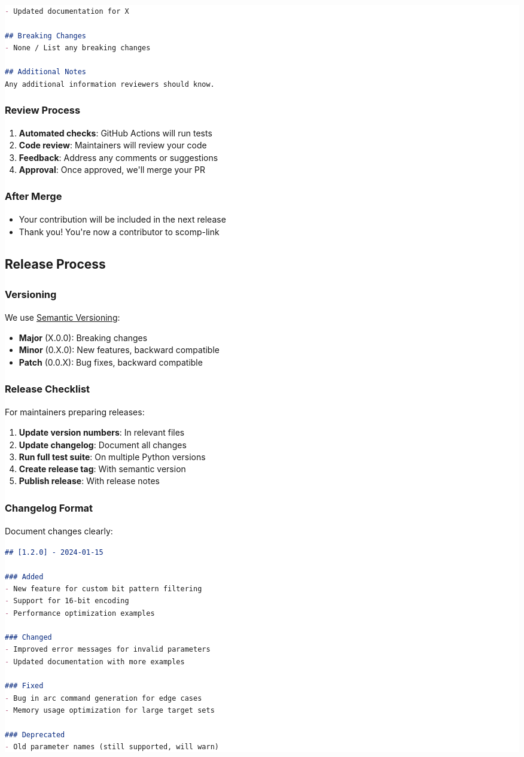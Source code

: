 ```markdown
- Updated documentation for X

## Breaking Changes
- None / List any breaking changes

## Additional Notes
Any additional information reviewers should know.
```

### Review Process

1. **Automated checks**: GitHub Actions will run tests
2. **Code review**: Maintainers will review your code
3. **Feedback**: Address any comments or suggestions
4. **Approval**: Once approved, we'll merge your PR

### After Merge

- Your contribution will be included in the next release
- Thank you! You're now a contributor to scomp-link

## Release Process

### Versioning

We use [Semantic Versioning](https://semver.org/):

- **Major** (X.0.0): Breaking changes
- **Minor** (0.X.0): New features, backward compatible
- **Patch** (0.0.X): Bug fixes, backward compatible

### Release Checklist

For maintainers preparing releases:

1. **Update version numbers**: In relevant files
2. **Update changelog**: Document all changes
3. **Run full test suite**: On multiple Python versions
4. **Create release tag**: With semantic version
5. **Publish release**: With release notes

### Changelog Format

Document changes clearly:

```markdown
## [1.2.0] - 2024-01-15

### Added
- New feature for custom bit pattern filtering
- Support for 16-bit encoding
- Performance optimization examples

### Changed
- Improved error messages for invalid parameters
- Updated documentation with more examples

### Fixed
- Bug in arc command generation for edge cases
- Memory usage optimization for large target sets

### Deprecated
- Old parameter names (still supported, will warn)
```
